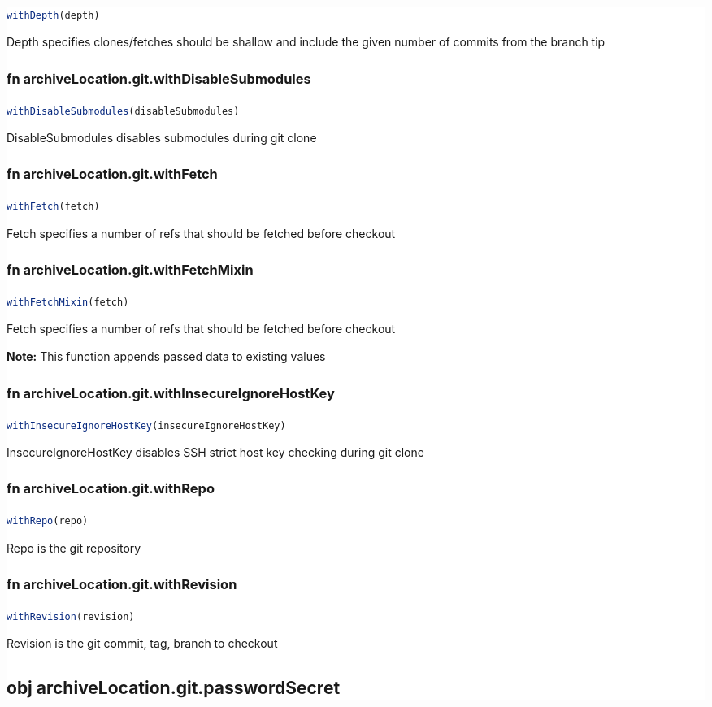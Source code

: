 ```ts
withDepth(depth)
```

Depth specifies clones/fetches should be shallow and include the given number of commits from the branch tip

### fn archiveLocation.git.withDisableSubmodules

```ts
withDisableSubmodules(disableSubmodules)
```

DisableSubmodules disables submodules during git clone

### fn archiveLocation.git.withFetch

```ts
withFetch(fetch)
```

Fetch specifies a number of refs that should be fetched before checkout

### fn archiveLocation.git.withFetchMixin

```ts
withFetchMixin(fetch)
```

Fetch specifies a number of refs that should be fetched before checkout

**Note:** This function appends passed data to existing values

### fn archiveLocation.git.withInsecureIgnoreHostKey

```ts
withInsecureIgnoreHostKey(insecureIgnoreHostKey)
```

InsecureIgnoreHostKey disables SSH strict host key checking during git clone

### fn archiveLocation.git.withRepo

```ts
withRepo(repo)
```

Repo is the git repository

### fn archiveLocation.git.withRevision

```ts
withRevision(revision)
```

Revision is the git commit, tag, branch to checkout

## obj archiveLocation.git.passwordSecret
